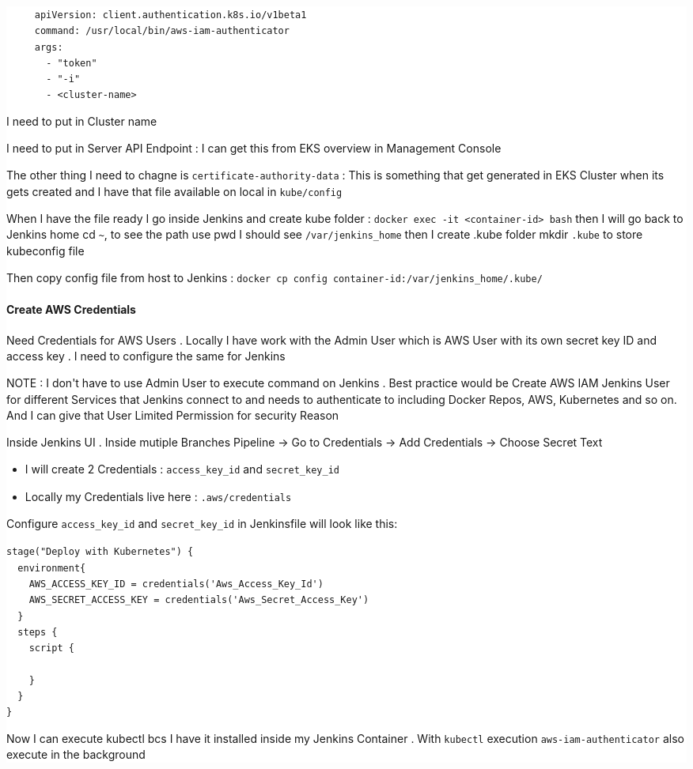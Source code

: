 ```
     apiVersion: client.authentication.k8s.io/v1beta1
     command: /usr/local/bin/aws-iam-authenticator
     args:
       - "token"
       - "-i"
       - <cluster-name>

```

I need to put in Cluster name

I need to put in Server API Endpoint : I can get this from EKS overview in Management Console

The other thing I need to chagne is `certificate-authority-data` : This is something that get generated in EKS Cluster when its gets created and I have that file available on local in `kube/config`

When I have the file ready I go inside Jenkins and create kube folder : `docker exec -it <container-id> bash` then I will go back to Jenkins home cd `~`, to see the path use pwd I should see `/var/jenkins_home` then I create .kube folder mkdir `.kube` to store kubeconfig file

Then copy config file from host to Jenkins : `docker cp config container-id:/var/jenkins_home/.kube/`

#### Create AWS Credentials

Need Credentials for AWS Users . Locally I have work with the Admin User which is AWS User with its own secret key ID and access key . I need to configure the same for Jenkins

NOTE : I don't have to use Admin User to execute command on Jenkins . Best practice would be Create AWS IAM Jenkins User for different Services that Jenkins connect to and needs to authenticate to including Docker Repos, AWS, Kubernetes and so on. And I can give that User Limited Permission for security Reason

Inside Jenkins UI . Inside mutiple Branches Pipeline -> Go to Credentials -> Add Credentials -> Choose Secret Text

 - I will create 2 Credentials : `access_key_id` and `secret_key_id`

 - Locally my Credentials live here : `.aws/credentials`

Configure `access_key_id` and `secret_key_id` in Jenkinsfile will look like this:

```
stage("Deploy with Kubernetes") {
  environment{
    AWS_ACCESS_KEY_ID = credentials('Aws_Access_Key_Id')
    AWS_SECRET_ACCESS_KEY = credentials('Aws_Secret_Access_Key')
  }
  steps {
    script {

    }
  }
}
```

Now I can execute kubectl bcs I have it installed inside my Jenkins Container . With `kubectl` execution `aws-iam-authenticator` also execute in the background
